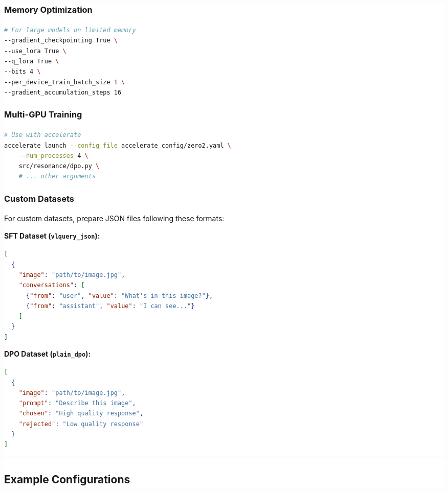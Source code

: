 ### Memory Optimization

```bash
# For large models on limited memory
--gradient_checkpointing True \
--use_lora True \
--q_lora True \
--bits 4 \
--per_device_train_batch_size 1 \
--gradient_accumulation_steps 16
```

### Multi-GPU Training

```bash
# Use with accelerate
accelerate launch --config_file accelerate_config/zero2.yaml \
    --num_processes 4 \
    src/resonance/dpo.py \
    # ... other arguments
```

### Custom Datasets

For custom datasets, prepare JSON files following these formats:

**SFT Dataset (`vlquery_json`):**
```json
[
  {
    "image": "path/to/image.jpg",
    "conversations": [
      {"from": "user", "value": "What's in this image?"},
      {"from": "assistant", "value": "I can see..."}
    ]
  }
]
```

**DPO Dataset (`plain_dpo`):**
```json
[
  {
    "image": "path/to/image.jpg", 
    "prompt": "Describe this image",
    "chosen": "High quality response",
    "rejected": "Low quality response"
  }
]
```

---

## Example Configurations
